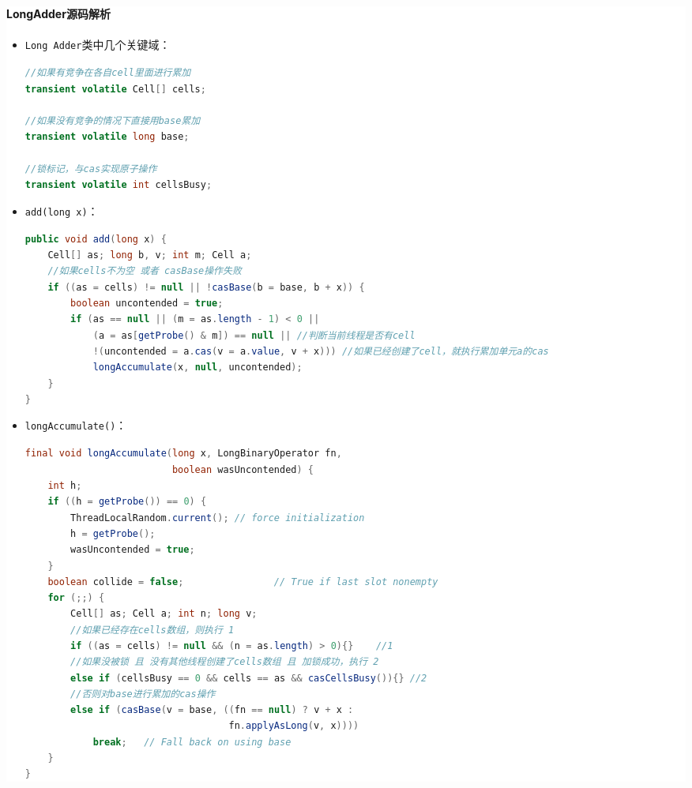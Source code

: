 #### LongAdder源码解析

* `Long Adder`类中几个关键域：

  ```java
  //如果有竞争在各自cell里面进行累加
  transient volatile Cell[] cells;
  
  //如果没有竞争的情况下直接用base累加
  transient volatile long base;
  
  //锁标记，与cas实现原子操作
  transient volatile int cellsBusy;
  ```

  

* `add(long x)`：

  

  ```java
  public void add(long x) {
      Cell[] as; long b, v; int m; Cell a;
      //如果cells不为空 或者 casBase操作失败
      if ((as = cells) != null || !casBase(b = base, b + x)) {
          boolean uncontended = true;
          if (as == null || (m = as.length - 1) < 0 ||
              (a = as[getProbe() & m]) == null || //判断当前线程是否有cell
              !(uncontended = a.cas(v = a.value, v + x))) //如果已经创建了cell，就执行累加单元a的cas
              longAccumulate(x, null, uncontended);
      }
  }
  ```

* `longAccumulate()`：

  ```java
  final void longAccumulate(long x, LongBinaryOperator fn,
                            boolean wasUncontended) {
      int h;
      if ((h = getProbe()) == 0) {
          ThreadLocalRandom.current(); // force initialization
          h = getProbe();
          wasUncontended = true;
      }
      boolean collide = false;                // True if last slot nonempty
      for (;;) {
          Cell[] as; Cell a; int n; long v;
          //如果已经存在cells数组，则执行 1
          if ((as = cells) != null && (n = as.length) > 0){}	//1
          //如果没被锁 且 没有其他线程创建了cells数组 且 加锁成功，执行 2
          else if (cellsBusy == 0 && cells == as && casCellsBusy()){} //2
          //否则对base进行累加的cas操作
          else if (casBase(v = base, ((fn == null) ? v + x :
                                      fn.applyAsLong(v, x))))
              break;   // Fall back on using base
      }
  }
  ```

